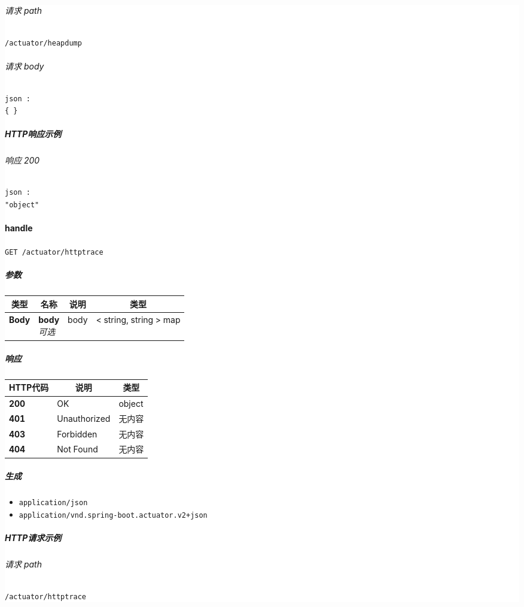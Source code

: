 ###### 请求 path
```
/actuator/heapdump
```


###### 请求 body
```
json :
{ }
```


##### HTTP响应示例

###### 响应 200
```
json :
"object"
```


<a name="handleusingget_12"></a>
#### handle
```
GET /actuator/httptrace
```


##### 参数

|类型|名称|说明|类型|
|---|---|---|---|
|**Body**|**body**  <br>*可选*|body|< string, string > map|


##### 响应

|HTTP代码|说明|类型|
|---|---|---|
|**200**|OK|object|
|**401**|Unauthorized|无内容|
|**403**|Forbidden|无内容|
|**404**|Not Found|无内容|


##### 生成

* `application/json`
* `application/vnd.spring-boot.actuator.v2+json`


##### HTTP请求示例

###### 请求 path
```
/actuator/httptrace
```
